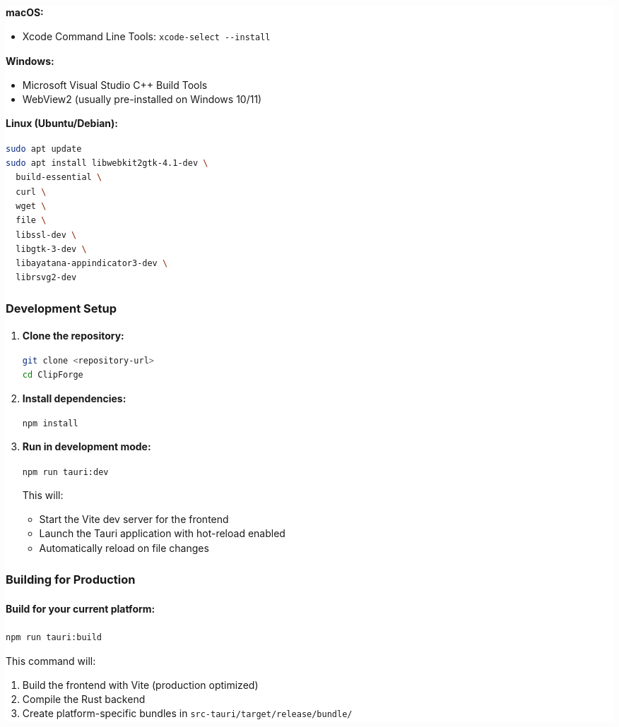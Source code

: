    **macOS:**
   - Xcode Command Line Tools: `xcode-select --install`

   **Windows:**
   - Microsoft Visual Studio C++ Build Tools
   - WebView2 (usually pre-installed on Windows 10/11)

   **Linux (Ubuntu/Debian):**
   ```bash
   sudo apt update
   sudo apt install libwebkit2gtk-4.1-dev \
     build-essential \
     curl \
     wget \
     file \
     libssl-dev \
     libgtk-3-dev \
     libayatana-appindicator3-dev \
     librsvg2-dev
   ```

### Development Setup

1. **Clone the repository:**
   ```bash
   git clone <repository-url>
   cd ClipForge
   ```

2. **Install dependencies:**
   ```bash
   npm install
   ```

3. **Run in development mode:**
   ```bash
   npm run tauri:dev
   ```

   This will:
   - Start the Vite dev server for the frontend
   - Launch the Tauri application with hot-reload enabled
   - Automatically reload on file changes

### Building for Production

#### Build for your current platform:

```bash
npm run tauri:build
```

This command will:
1. Build the frontend with Vite (production optimized)
2. Compile the Rust backend
3. Create platform-specific bundles in `src-tauri/target/release/bundle/`
